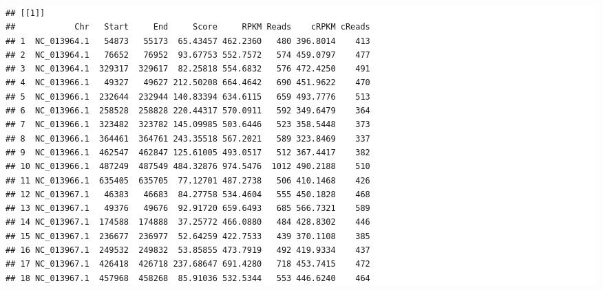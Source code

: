     ## [[1]]
    ##            Chr   Start     End     Score     RPKM Reads    cRPKM cReads
    ## 1  NC_013964.1   54873   55173  65.43457 462.2360   480 396.8014    413
    ## 2  NC_013964.1   76652   76952  93.67753 552.7572   574 459.0797    477
    ## 3  NC_013964.1  329317  329617  82.25818 554.6832   576 472.4250    491
    ## 4  NC_013966.1   49327   49627 212.50208 664.4642   690 451.9622    470
    ## 5  NC_013966.1  232644  232944 140.83394 634.6115   659 493.7776    513
    ## 6  NC_013966.1  258528  258828 220.44317 570.0911   592 349.6479    364
    ## 7  NC_013966.1  323482  323782 145.09985 503.6446   523 358.5448    373
    ## 8  NC_013966.1  364461  364761 243.35518 567.2021   589 323.8469    337
    ## 9  NC_013966.1  462547  462847 125.61005 493.0517   512 367.4417    382
    ## 10 NC_013966.1  487249  487549 484.32876 974.5476  1012 490.2188    510
    ## 11 NC_013966.1  635405  635705  77.12701 487.2738   506 410.1468    426
    ## 12 NC_013967.1   46383   46683  84.27758 534.4604   555 450.1828    468
    ## 13 NC_013967.1   49376   49676  92.91720 659.6493   685 566.7321    589
    ## 14 NC_013967.1  174588  174888  37.25772 466.0880   484 428.8302    446
    ## 15 NC_013967.1  236677  236977  52.64259 422.7533   439 370.1108    385
    ## 16 NC_013967.1  249532  249832  53.85855 473.7919   492 419.9334    437
    ## 17 NC_013967.1  426418  426718 237.68647 691.4280   718 453.7415    472
    ## 18 NC_013967.1  457968  458268  85.91036 532.5344   553 446.6240    464
